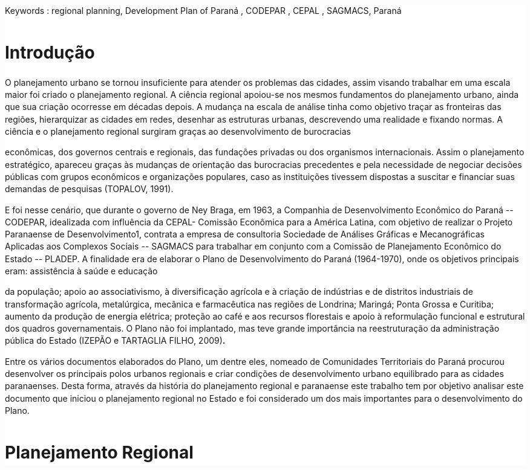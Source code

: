 Keywords : regional planning, Development Plan of Paraná , CODEPAR ,
CEPAL , SAGMACS, Paraná

# Introdução

O planejamento urbano se tornou insuficiente para atender os problemas
das cidades, assim visando trabalhar em uma escala maior foi criado o
planejamento regional. A ciência regional apoiou-se nos mesmos
fundamentos do planejamento urbano, ainda que sua criação ocorresse em
décadas depois. A mudança na escala de análise tinha como objetivo
traçar as fronteiras das regiões, hierarquizar as cidades em redes,
desenhar as estruturas urbanas, descrevendo uma realidade e fixando
normas. A ciência e o planejamento regional surgiram graças ao
desenvolvimento de burocracias

econômicas, dos governos centrais e regionais, das fundações privadas ou
dos organismos internacionais. Assim o planejamento estratégico,
apareceu graças às mudanças de orientação das burocracias precedentes e
pela necessidade de negociar decisões públicas com grupos econômicos e
organizações populares, caso as instituições tivessem dispostas a
suscitar e financiar suas demandas de pesquisas (TOPALOV, 1991).

E foi nesse cenário, que durante o governo de Ney Braga, em 1963, a
Companhia de Desenvolvimento Econômico do Paraná -- CODEPAR, idealizada
com influência da CEPAL- Comissão Econômica para a América Latina, com
objetivo de realizar o Projeto Paranaense de Desenvolvimento1, contrata
a empresa de consultoria Sociedade de Análises Gráficas e Mecanográficas
Aplicadas aos Complexos Sociais -- SAGMACS para trabalhar em conjunto
com a Comissão de Planejamento Econômico do Estado -- PLADEP. A
finalidade era de elaborar o Plano de Desenvolvimento do Paraná
(1964-1970), onde os objetivos principais eram: assistência à saúde e
educação

da população; apoio ao associativismo, à diversificação agrícola e à
criação de indústrias e de distritos industriais de transformação
agrícola, metalúrgica, mecânica e farmacêutica nas regiões de Londrina;
Maringá; Ponta Grossa e Curitiba; aumento da produção de energia
elétrica; proteção ao café e aos recursos florestais e apoio à
reformulação funcional e estrutural dos quadros governamentais. O Plano
não foi implantado, mas teve grande importância na reestruturação da
administração pública do Estado (IZEPÃO e TARTAGLIA FILHO, 2009)**.**

Entre os vários documentos elaborados do Plano, um dentre eles, nomeado
de Comunidades Territoriais do Paraná procurou desenvolver os principais
polos urbanos regionais e criar condições de desenvolvimento urbano
equilibrado para as cidades paranaenses. Desta forma, através da
história do planejamento regional e paranaense este trabalho tem por
objetivo analisar este documento que iniciou o planejamento regional no
Estado e foi considerado um dos mais importantes para o desenvolvimento
do Plano.

# Planejamento Regional
